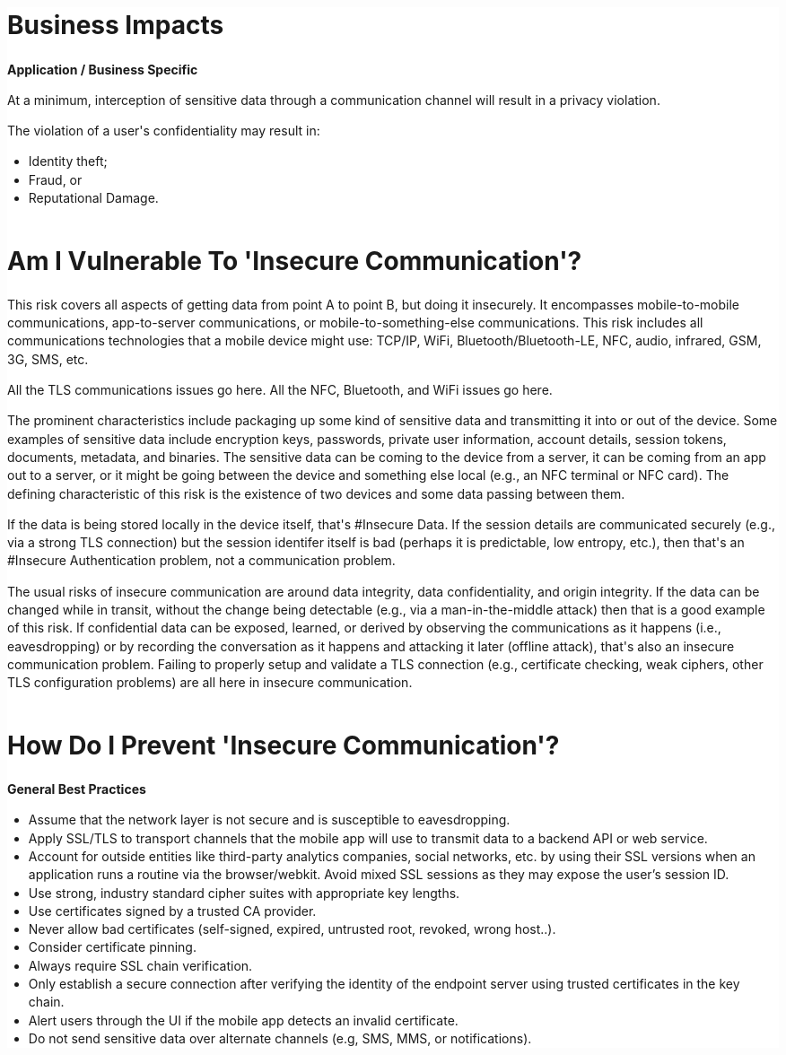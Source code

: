 # Business Impacts
	
**Application / Business Specific** 

At a minimum, interception of sensitive data through a communication channel will result in a privacy violation.

The violation of a user's confidentiality may result in:

- Identity theft;
- Fraud, or
- Reputational Damage.

# Am I Vulnerable To 'Insecure Communication'?

This risk covers all aspects of getting data from point A to point B, but doing it insecurely. It encompasses mobile-to-mobile communications, app-to-server communications, or mobile-to-something-else communications. This risk includes all communications technologies that a mobile device might use: TCP/IP, WiFi, Bluetooth/Bluetooth-LE, NFC, audio, infrared, GSM, 3G, SMS, etc.

All the TLS communications issues go here. All the NFC, Bluetooth, and WiFi issues go here.

The prominent characteristics include packaging up some kind of sensitive data and transmitting it into or out of the device. Some examples of sensitive data include encryption keys, passwords, private user information, account details, session tokens, documents, metadata, and binaries. The sensitive data can be coming to the device from a server, it can be coming from an app out to a server, or it might be going between the device and something else local (e.g., an NFC terminal or NFC card). The defining characteristic of this risk is the existence of two devices and some data passing between them.

If the data is being stored locally in the device itself, that's #Insecure Data. If the session details are communicated securely (e.g., via a strong TLS connection) but the session identifer itself is bad (perhaps it is predictable, low entropy, etc.), then that's an #Insecure Authentication problem, not a communication problem.

The usual risks of insecure communication are around data integrity, data confidentiality, and origin integrity. If the data can be changed while in transit, without the change being detectable (e.g., via a man-in-the-middle attack) then that is a good example of this risk. If confidential data can be exposed, learned, or derived by observing the communications as it happens (i.e., eavesdropping) or by recording the conversation as it happens and attacking it later (offline attack), that's also an insecure communication problem. Failing to properly setup and validate a TLS connection (e.g., certificate checking, weak ciphers, other TLS configuration problems) are all here in insecure communication.

# How Do I Prevent 'Insecure Communication'?

**General Best Practices**

- Assume that the network layer is not secure and is susceptible to eavesdropping.
- Apply SSL/TLS to transport channels that the mobile app will use to transmit data to a backend API or web service.
- Account for outside entities like third-party analytics companies, social networks, etc. by using their SSL versions when an application runs a routine via the browser/webkit. Avoid mixed SSL sessions as they may expose the user’s session ID.
- Use strong, industry standard cipher suites with appropriate key lengths.
- Use certificates signed by a trusted CA provider.
- Never allow bad certificates (self-signed, expired, untrusted root, revoked, wrong host..).
- Consider certificate pinning.
- Always require SSL chain verification.
- Only establish a secure connection after verifying the identity of the endpoint server using trusted certificates in the key chain.
- Alert users through the UI if the mobile app detects an invalid certificate.
- Do not send sensitive data over alternate channels (e.g, SMS, MMS, or notifications).